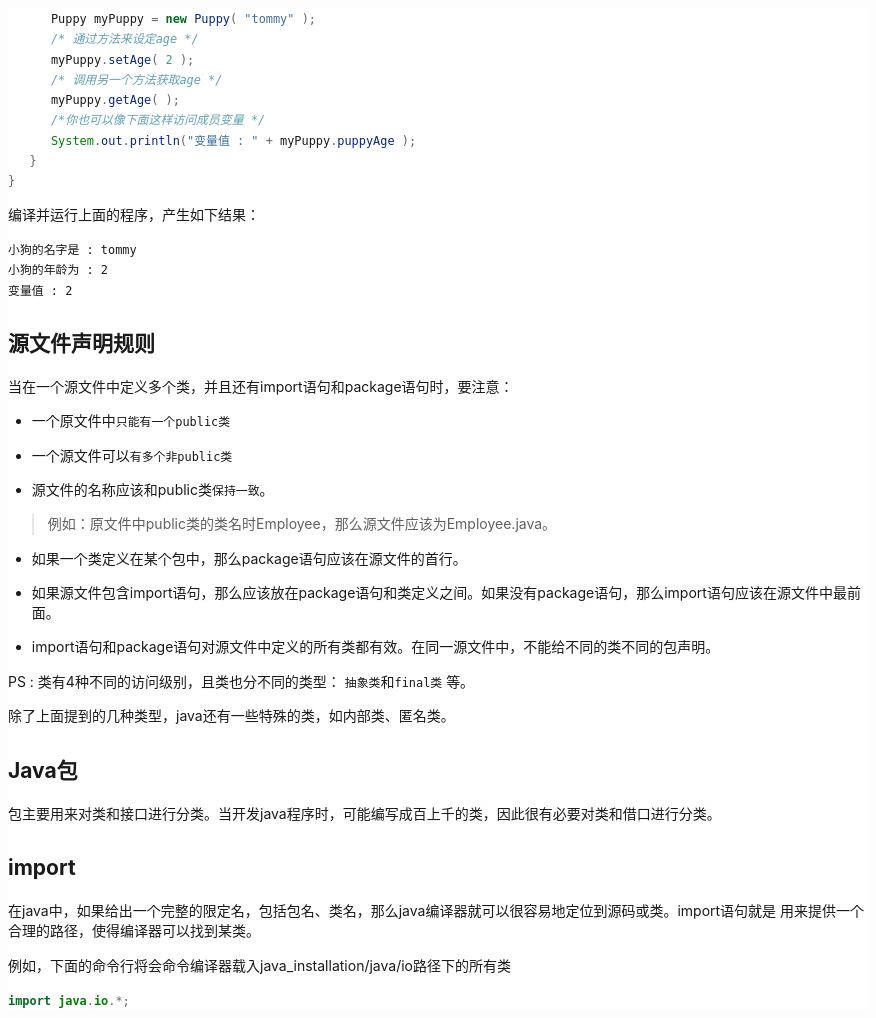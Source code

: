 ```java
      Puppy myPuppy = new Puppy( "tommy" );
      /* 通过方法来设定age */
      myPuppy.setAge( 2 );
      /* 调用另一个方法获取age */
      myPuppy.getAge( );
      /*你也可以像下面这样访问成员变量 */
      System.out.println("变量值 : " + myPuppy.puppyAge ); 
   }
}

```

编译并运行上面的程序，产生如下结果：

```
小狗的名字是 : tommy
小狗的年龄为 : 2
变量值 : 2
```

## 源文件声明规则

当在一个源文件中定义多个类，并且还有import语句和package语句时，要注意：

- 一个原文件中`只能有一个public类`

- 一个源文件可以`有多个非public类`

- 源文件的名称应该和public类`保持一致`。

> 例如：原文件中public类的类名时Employee，那么源文件应该为Employee.java。

- 如果一个类定义在某个包中，那么package语句应该在源文件的首行。

- 如果源文件包含import语句，那么应该放在package语句和类定义之间。如果没有package语句，那么import语句应该在源文件中最前面。

- import语句和package语句对源文件中定义的所有类都有效。在同一源文件中，不能给不同的类不同的包声明。

PS : 类有4种不同的访问级别，且类也分不同的类型： `抽象类`和`final类` 等。

除了上面提到的几种类型，java还有一些特殊的类，如内部类、匿名类。

## Java包

包主要用来对类和接口进行分类。当开发java程序时，可能编写成百上千的类，因此很有必要对类和借口进行分类。


## import

在java中，如果给出一个完整的限定名，包括包名、类名，那么java编译器就可以很容易地定位到源码或类。import语句就是
用来提供一个合理的路径，使得编译器可以找到某类。

 例如，下面的命令行将会命令编译器载入java_installation/java/io路径下的所有类

 ```java
import java.io.*;
 ```
